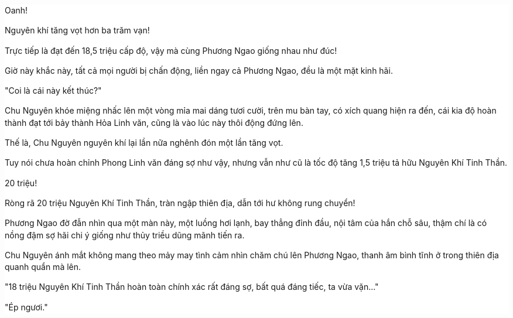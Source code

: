 Oanh!

Nguyên khí tăng vọt hơn ba trăm vạn!

Trực tiếp là đạt đến 18,5 triệu cấp độ, vậy mà cùng Phương Ngao giống nhau như đúc!

Giờ này khắc này, tất cả mọi người bị chấn động, liền ngay cả Phương Ngao, đều là một mặt kinh hãi.

"Coi là cái này kết thúc?"

Chu Nguyên khóe miệng nhấc lên một vòng mỉa mai dáng tươi cười, trên mu bàn tay, có xích quang hiện ra đến, cái kia độ hoàn thành đạt tới bảy thành Hỏa Linh văn, cũng là vào lúc này thôi động đứng lên.

Thế là, Chu Nguyên nguyên khí lại lần nữa nghênh đón một lần tăng vọt.

Tuy nói chưa hoàn chỉnh Phong Linh văn đáng sợ như vậy, nhưng vẫn như cũ là tốc độ tăng 1,5 triệu tả hữu Nguyên Khí Tinh Thần.

20 triệu!

Ròng rã 20 triệu Nguyên Khí Tinh Thần, tràn ngập thiên địa, dẫn tới hư không rung chuyển!

Phương Ngao đờ đẫn nhìn qua một màn này, một luồng hơi lạnh, bay thẳng đỉnh đầu, nội tâm của hắn chỗ sâu, thậm chí là có nồng đậm sợ hãi chi ý giống như thủy triều dũng mãnh tiến ra.

Chu Nguyên ánh mắt không mang theo mảy may tình cảm nhìn chăm chú lên Phương Ngao, thanh âm bình tĩnh ở trong thiên địa quanh quẩn mà lên.

"18 triệu Nguyên Khí Tinh Thần hoàn toàn chính xác rất đáng sợ, bất quá đáng tiếc, ta vừa vặn..."

"Ép ngươi."




